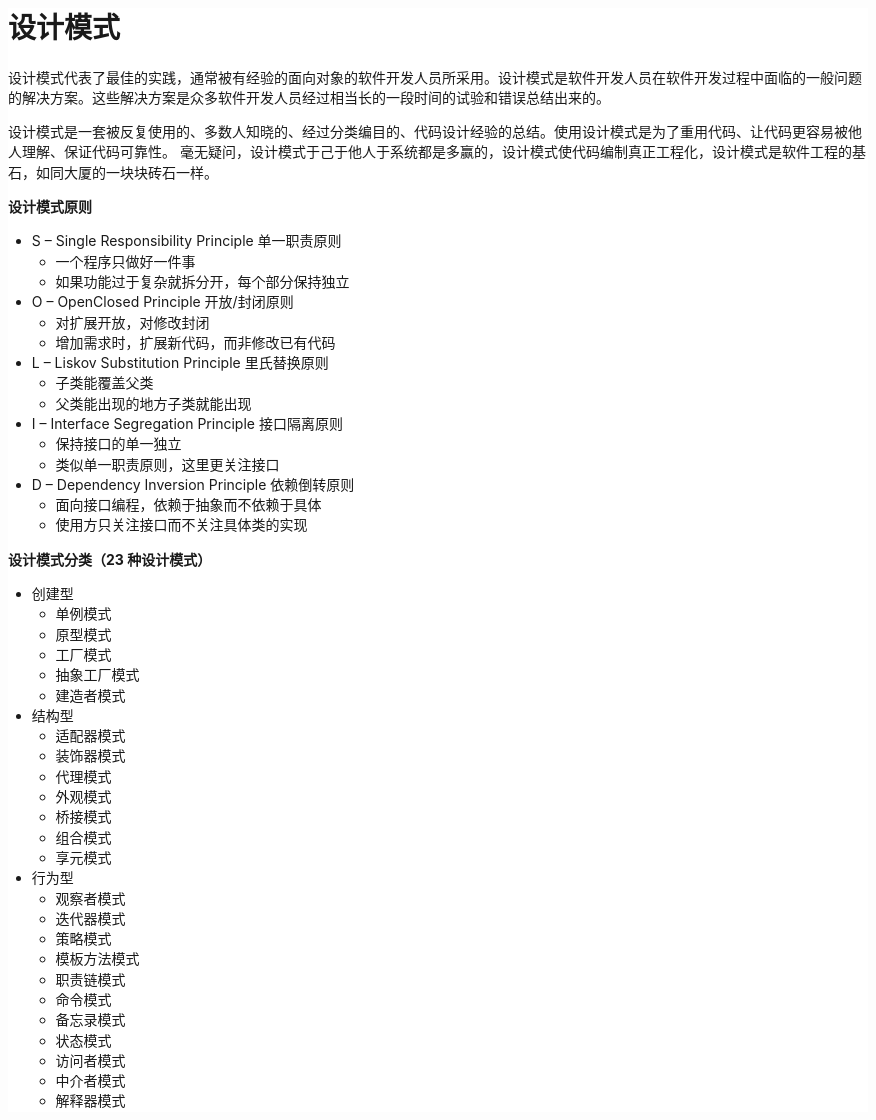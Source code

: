 # 设计模式

设计模式代表了最佳的实践，通常被有经验的面向对象的软件开发人员所采用。设计模式是软件开发人员在软件开发过程中面临的一般问题的解决方案。这些解决方案是众多软件开发人员经过相当长的一段时间的试验和错误总结出来的。

设计模式是一套被反复使用的、多数人知晓的、经过分类编目的、代码设计经验的总结。使用设计模式是为了重用代码、让代码更容易被他人理解、保证代码可靠性。 毫无疑问，设计模式于己于他人于系统都是多赢的，设计模式使代码编制真正工程化，设计模式是软件工程的基石，如同大厦的一块块砖石一样。

**设计模式原则**

- S – Single Responsibility Principle 单一职责原则
  - 一个程序只做好一件事
  - 如果功能过于复杂就拆分开，每个部分保持独立
- O – OpenClosed Principle 开放/封闭原则
  - 对扩展开放，对修改封闭
  - 增加需求时，扩展新代码，而非修改已有代码
- L – Liskov Substitution Principle 里氏替换原则
  - 子类能覆盖父类
  - 父类能出现的地方子类就能出现
- I – Interface Segregation Principle 接口隔离原则
  - 保持接口的单一独立
  - 类似单一职责原则，这里更关注接口
- D – Dependency Inversion Principle 依赖倒转原则
  - 面向接口编程，依赖于抽象而不依赖于具体
  - 使用方只关注接口而不关注具体类的实现

**设计模式分类（23 种设计模式）**

- 创建型
  - 单例模式
  - 原型模式
  - 工厂模式
  - 抽象工厂模式
  - 建造者模式
- 结构型
  - 适配器模式
  - 装饰器模式
  - 代理模式
  - 外观模式
  - 桥接模式
  - 组合模式
  - 享元模式
- 行为型
  - 观察者模式
  - 迭代器模式
  - 策略模式
  - 模板方法模式
  - 职责链模式
  - 命令模式
  - 备忘录模式
  - 状态模式
  - 访问者模式
  - 中介者模式
  - 解释器模式
